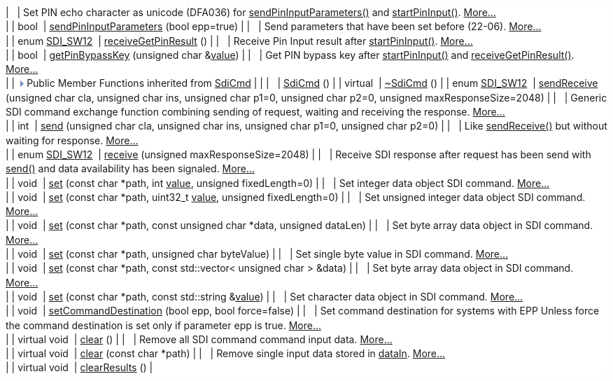 |   | Set PIN echo character as unicode (DFA036) for [sendPinInputParameters()](#a2dd6e63a41be7826b4a7d7fcc54b26bd "Send parameters that have been set before (22-06).") and [startPinInput()](#a72d4729d98f034d6d1de480fd7ead4c4 "Send command for PIN input (22-01)."). [More\...](#a157dacdca838a444ce4c0b8d136b9e63)<br/> |
| bool  | [sendPinInputParameters](#a2dd6e63a41be7826b4a7d7fcc54b26bd) (bool epp=true) |
|   | Send parameters that have been set before (22-06). [More\...](#a2dd6e63a41be7826b4a7d7fcc54b26bd)<br/> |
| enum <a href="namespacelibsdi.md#a0af9b7a9de719071122f396865ecebc9">SDI_SW12</a>  | [receiveGetPinResult](#af80596e1dd022dce76a2420ef9b1c3da) () |
|   | Receive Pin Input result after [startPinInput()](#a72d4729d98f034d6d1de480fd7ead4c4 "Send command for PIN input (22-01)."). [More\...](#af80596e1dd022dce76a2420ef9b1c3da)<br/> |
| bool  | [getPinBypassKey](#a0e7115420a4ab303510fdbcf976f2c5b) (unsigned char &<a href="_web_service_wrappers_8c.md#a6e248376c0290338633d8137822eb209">value</a>) |
|   | Get PIN bypass key after [startPinInput()](#a72d4729d98f034d6d1de480fd7ead4c4 "Send command for PIN input (22-01).") and [receiveGetPinResult()](#af80596e1dd022dce76a2420ef9b1c3da "Receive Pin Input result after startPinInput()."). [More\...](#a0e7115420a4ab303510fdbcf976f2c5b)<br/> |
| ![-](closed.png) Public Member Functions inherited from <a href="classlibsdi_1_1_sdi_cmd.md">SdiCmd</a> |  |
|   | <a href="classlibsdi_1_1_sdi_cmd.md#a9a5f0b856a4b8e0f337770f1fa841c80">SdiCmd</a> () |
| virtual  | <a href="classlibsdi_1_1_sdi_cmd.md#add17dace52a0c4b8f6004f7bcc867e3e">~SdiCmd</a> () |
| enum <a href="namespacelibsdi.md#a0af9b7a9de719071122f396865ecebc9">SDI_SW12</a>  | <a href="classlibsdi_1_1_sdi_cmd.md#a59300a399fbda10c562a2470fc4cde52">sendReceive</a> (unsigned char cla, unsigned char ins, unsigned char p1=0, unsigned char p2=0, unsigned maxResponseSize=2048) |
|   | Generic SDI command exchange function combining sending of request, waiting and receiving the response. <a href="classlibsdi_1_1_sdi_cmd.md#a59300a399fbda10c562a2470fc4cde52">More...</a><br/> |
| int  | <a href="classlibsdi_1_1_sdi_cmd.md#adf6959d0550be4ff756c3ee4b7f104fe">send</a> (unsigned char cla, unsigned char ins, unsigned char p1=0, unsigned char p2=0) |
|   | Like <a href="classlibsdi_1_1_sdi_cmd.md#a59300a399fbda10c562a2470fc4cde52">sendReceive()</a> but without waiting for response. <a href="classlibsdi_1_1_sdi_cmd.md#adf6959d0550be4ff756c3ee4b7f104fe">More...</a><br/> |
| enum <a href="namespacelibsdi.md#a0af9b7a9de719071122f396865ecebc9">SDI_SW12</a>  | <a href="classlibsdi_1_1_sdi_cmd.md#a22eddbbef80354a4641b55828346c7d7">receive</a> (unsigned maxResponseSize=2048) |
|   | Receive SDI response after request has been send with <a href="classlibsdi_1_1_sdi_cmd.md#adf6959d0550be4ff756c3ee4b7f104fe">send()</a> and data availability has been signaled. <a href="classlibsdi_1_1_sdi_cmd.md#a22eddbbef80354a4641b55828346c7d7">More...</a><br/> |
| void  | <a href="classlibsdi_1_1_sdi_cmd.md#ae460ac8618ec349ff0289c578539d9f2">set</a> (const char \*path, int <a href="_web_service_wrappers_8c.md#a6e248376c0290338633d8137822eb209">value</a>, unsigned fixedLength=0) |
|   | Set integer data object SDI command. <a href="classlibsdi_1_1_sdi_cmd.md#ae460ac8618ec349ff0289c578539d9f2">More...</a><br/> |
| void  | <a href="classlibsdi_1_1_sdi_cmd.md#a1ec79e2e0211c6c8ee229ba779ec9eff">set</a> (const char \*path, uint32_t <a href="_web_service_wrappers_8c.md#a6e248376c0290338633d8137822eb209">value</a>, unsigned fixedLength=0) |
|   | Set unsigned integer data object SDI command. <a href="classlibsdi_1_1_sdi_cmd.md#a1ec79e2e0211c6c8ee229ba779ec9eff">More...</a><br/> |
| void  | <a href="classlibsdi_1_1_sdi_cmd.md#ac72a9a24645c216539ab422b50a763cb">set</a> (const char \*path, const unsigned char \*data, unsigned dataLen) |
|   | Set byte array data object in SDI command. <a href="classlibsdi_1_1_sdi_cmd.md#ac72a9a24645c216539ab422b50a763cb">More...</a><br/> |
| void  | <a href="classlibsdi_1_1_sdi_cmd.md#acae91bc646226025ace047bdba7a2d5d">set</a> (const char \*path, unsigned char byteValue) |
|   | Set single byte value in SDI command. <a href="classlibsdi_1_1_sdi_cmd.md#acae91bc646226025ace047bdba7a2d5d">More...</a><br/> |
| void  | <a href="classlibsdi_1_1_sdi_cmd.md#a5c4ad2fa43dc552bccc10404a5bd28d0">set</a> (const char \*path, const std::vector\< unsigned char \> &data) |
|   | Set byte array data object in SDI command. <a href="classlibsdi_1_1_sdi_cmd.md#a5c4ad2fa43dc552bccc10404a5bd28d0">More...</a><br/> |
| void  | <a href="classlibsdi_1_1_sdi_cmd.md#aa6eb7cd81eecfd63f2ccb5980213e37c">set</a> (const char \*path, const std::string &<a href="_web_service_wrappers_8c.md#a6e248376c0290338633d8137822eb209">value</a>) |
|   | Set character data object in SDI command. <a href="classlibsdi_1_1_sdi_cmd.md#aa6eb7cd81eecfd63f2ccb5980213e37c">More...</a><br/> |
| void  | <a href="classlibsdi_1_1_sdi_cmd.md#a365ef386b964414cd160cc03e5063745">setCommandDestination</a> (bool epp, bool force=false) |
|   | Set command destination for systems with EPP Unless force the command destination is set only if parameter epp is true. <a href="classlibsdi_1_1_sdi_cmd.md#a365ef386b964414cd160cc03e5063745">More...</a><br/> |
| virtual void  | <a href="classlibsdi_1_1_sdi_cmd.md#aae048282c7011eedc2e0492f6421ea73">clear</a> () |
|   | Remove all SDI command command input data. <a href="classlibsdi_1_1_sdi_cmd.md#aae048282c7011eedc2e0492f6421ea73">More...</a><br/> |
| virtual void  | <a href="classlibsdi_1_1_sdi_cmd.md#a509a30dbc3c5bb52a8ceb38bedad6e82">clear</a> (const char \*path) |
|   | Remove single input data stored in <a href="classlibsdi_1_1_sdi_cmd.md#a2b7c2d6ae6cb8a37cd3cc6c2a053abbc">dataIn</a>. <a href="classlibsdi_1_1_sdi_cmd.md#a509a30dbc3c5bb52a8ceb38bedad6e82">More...</a><br/> |
| virtual void  | <a href="classlibsdi_1_1_sdi_cmd.md#a80eff6d974183e99f91c034c49d2ecde">clearResults</a> () |